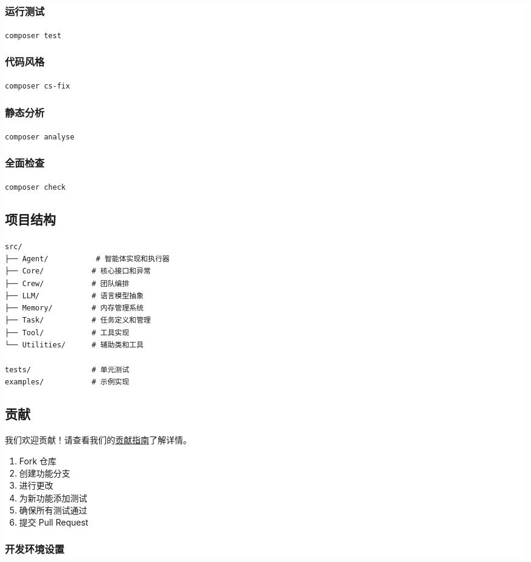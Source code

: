 ### 运行测试

```bash
composer test
```

### 代码风格

```bash
composer cs-fix
```

### 静态分析

```bash
composer analyse
```

### 全面检查

```bash
composer check
```

## 项目结构

```text
src/
├── Agent/           # 智能体实现和执行器
├── Core/           # 核心接口和异常
├── Crew/           # 团队编排
├── LLM/            # 语言模型抽象
├── Memory/         # 内存管理系统
├── Task/           # 任务定义和管理
├── Tool/           # 工具实现
└── Utilities/      # 辅助类和工具

tests/              # 单元测试
examples/           # 示例实现
```

## 贡献

我们欢迎贡献！请查看我们的[贡献指南](CONTRIBUTING.md)了解详情。

1. Fork 仓库
2. 创建功能分支
3. 进行更改
4. 为新功能添加测试
5. 确保所有测试通过
6. 提交 Pull Request

### 开发环境设置
